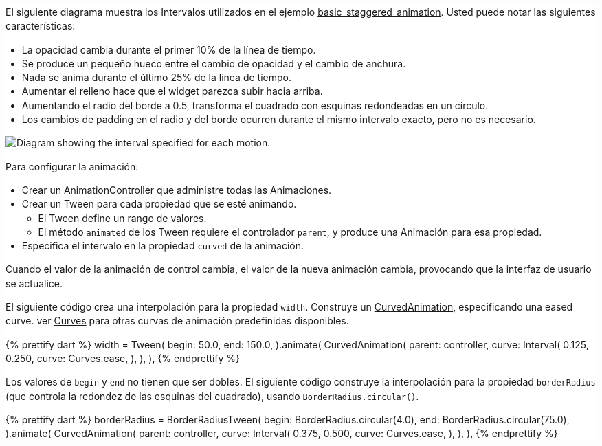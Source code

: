 El siguiente diagrama muestra los Intervalos utilizados en el ejemplo
[basic_staggered_animation](https://github.com/flutter/website/tree/master/src/_includes/code/animation/basic_staggered_animation). Usted puede notar las siguientes características:

* La opacidad cambia durante el primer 10% de la línea de tiempo.
* Se produce un pequeño hueco entre el cambio de opacidad y el cambio de anchura.
* Nada se anima durante el último 25% de la línea de tiempo.
* Aumentar el relleno hace que el widget parezca subir hacia arriba.
* Aumentando el radio del borde a 0.5, transforma el cuadrado con esquinas redondeadas en un círculo.
* Los cambios de padding en el radio y del borde ocurren durante el mismo intervalo exacto, pero no es necesario.

<img src="images/StaggeredAnimationIntervals.png" alt="Diagram showing the interval specified for each motion." />

Para configurar la animación:

* Crear un AnimationController que administre todas las Animaciones.
* Crear un Tween para cada propiedad que se esté animando.
  * El Tween define un rango de valores.
  * El método `animated` de los Tween requiere el controlador `parent`, y produce una Animación para esa propiedad.
* Especifica el intervalo en la propiedad `curved` de la animación.

Cuando el valor de la animación de control cambia, el valor de la nueva animación cambia, provocando que la interfaz de usuario se actualice.

El siguiente código crea una interpolación para la propiedad `width`. Construye un [CurvedAnimation](https://docs.flutter.io/flutter/animation/CurvedAnimation-class.html), especificando una eased curve.
ver [Curves](https://docs.flutter.io/flutter/animation/Curves-class.html)
para otras curvas de animación predefinidas disponibles.


{% prettify dart %}
width = Tween<double>(
  begin: 50.0,
  end: 150.0,
).animate(
  CurvedAnimation(
    parent: controller,
    curve: Interval(
      0.125, 0.250,
      curve: Curves.ease,
    ),
  ),
),
{% endprettify %}

Los valores de `begin` y `end` no tienen que ser dobles. El siguiente código construye la interpolación para la propiedad `borderRadius` (que controla la redondez de las esquinas del cuadrado), usando `BorderRadius.circular()`.

{% prettify dart %}
borderRadius = BorderRadiusTween(
  begin: BorderRadius.circular(4.0),
  end: BorderRadius.circular(75.0),
).animate(
  CurvedAnimation(
    parent: controller,
    curve: Interval(
      0.375, 0.500,
      curve: Curves.ease,
    ),
  ),
),
{% endprettify %}
